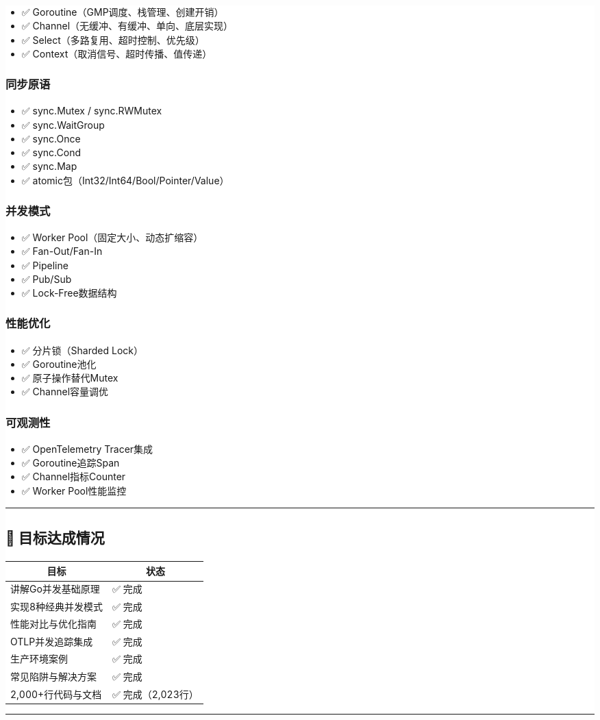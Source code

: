 - ✅ Goroutine（GMP调度、栈管理、创建开销）
- ✅ Channel（无缓冲、有缓冲、单向、底层实现）
- ✅ Select（多路复用、超时控制、优先级）
- ✅ Context（取消信号、超时传播、值传递）

### 同步原语

- ✅ sync.Mutex / sync.RWMutex
- ✅ sync.WaitGroup
- ✅ sync.Once
- ✅ sync.Cond
- ✅ sync.Map
- ✅ atomic包（Int32/Int64/Bool/Pointer/Value）

### 并发模式

- ✅ Worker Pool（固定大小、动态扩缩容）
- ✅ Fan-Out/Fan-In
- ✅ Pipeline
- ✅ Pub/Sub
- ✅ Lock-Free数据结构

### 性能优化

- ✅ 分片锁（Sharded Lock）
- ✅ Goroutine池化
- ✅ 原子操作替代Mutex
- ✅ Channel容量调优

### 可观测性

- ✅ OpenTelemetry Tracer集成
- ✅ Goroutine追踪Span
- ✅ Channel指标Counter
- ✅ Worker Pool性能监控

---

## 🎯 目标达成情况

| 目标 | 状态 |
|------|------|
| 讲解Go并发基础原理 | ✅ 完成 |
| 实现8种经典并发模式 | ✅ 完成 |
| 性能对比与优化指南 | ✅ 完成 |
| OTLP并发追踪集成 | ✅ 完成 |
| 生产环境案例 | ✅ 完成 |
| 常见陷阱与解决方案 | ✅ 完成 |
| 2,000+行代码与文档 | ✅ 完成（2,023行） |

---